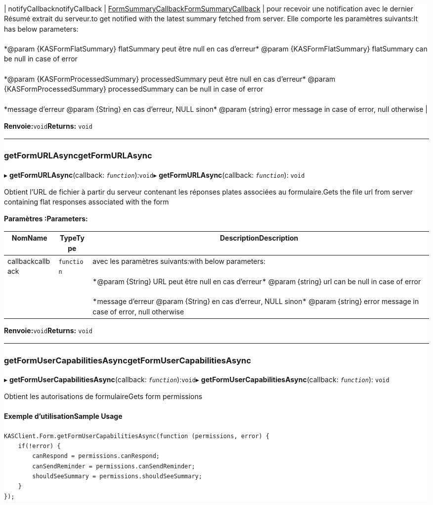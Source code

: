 | <span data-ttu-id="0a056-465">notifyCallback</span><span class="sxs-lookup"><span data-stu-id="0a056-465">notifyCallback</span></span> | [<span data-ttu-id="0a056-466">FormSummaryCallback</span><span class="sxs-lookup"><span data-stu-id="0a056-466">FormSummaryCallback</span></span>](kasclient.form.md#formsummarycallback) |  <span data-ttu-id="0a056-467">pour recevoir une notification avec le dernier Résumé extrait du serveur.</span><span class="sxs-lookup"><span data-stu-id="0a056-467">to get notified with the latest summary fetched from server.</span></span> <span data-ttu-id="0a056-468">Elle comporte les paramètres suivants:</span><span class="sxs-lookup"><span data-stu-id="0a056-468">It has below parameters:</span></span><br><br><span data-ttu-id="0a056-469">\*@param {KASFormFlatSummary} flatSummary peut être null en cas d’erreur</span><span class="sxs-lookup"><span data-stu-id="0a056-469">\* @param {KASFormFlatSummary} flatSummary can be null in case of error</span></span><br><br><span data-ttu-id="0a056-470">\*@param {KASFormProcessedSummary} processedSummary peut être null en cas d’erreur</span><span class="sxs-lookup"><span data-stu-id="0a056-470">\* @param {KASFormProcessedSummary} processedSummary can be null in case of error</span></span><br><br><span data-ttu-id="0a056-471">\*message d’erreur @param {String} en cas d’erreur, NULL sinon</span><span class="sxs-lookup"><span data-stu-id="0a056-471">\* @param {string} error message in case of error, null otherwise</span></span> |

<span data-ttu-id="0a056-472">**Renvoie:**`void`</span><span class="sxs-lookup"><span data-stu-id="0a056-472">**Returns:** `void`</span></span>

___
<a id="getformurlasync"></a>

###  <a name="getformurlasync"></a><span data-ttu-id="0a056-473">getFormURLAsync</span><span class="sxs-lookup"><span data-stu-id="0a056-473">getFormURLAsync</span></span>

<span data-ttu-id="0a056-474">▸ **getFormURLAsync**(callback: *`function`*):`void`</span><span class="sxs-lookup"><span data-stu-id="0a056-474">▸ **getFormURLAsync**(callback: *`function`*): `void`</span></span>

<span data-ttu-id="0a056-475">Obtient l’URL de fichier à partir du serveur contenant les réponses plates associées au formulaire.</span><span class="sxs-lookup"><span data-stu-id="0a056-475">Gets the file url from server containing flat responses associated with the form</span></span>

<span data-ttu-id="0a056-476">**Paramètres :**</span><span class="sxs-lookup"><span data-stu-id="0a056-476">**Parameters:**</span></span>

| <span data-ttu-id="0a056-477">Nom</span><span class="sxs-lookup"><span data-stu-id="0a056-477">Name</span></span> | <span data-ttu-id="0a056-478">Type</span><span class="sxs-lookup"><span data-stu-id="0a056-478">Type</span></span> | <span data-ttu-id="0a056-479">Description</span><span class="sxs-lookup"><span data-stu-id="0a056-479">Description</span></span> |
| ------ | ------ | ------ |
| <span data-ttu-id="0a056-480">callback</span><span class="sxs-lookup"><span data-stu-id="0a056-480">callback</span></span> | `function` |  <span data-ttu-id="0a056-481">avec les paramètres suivants:</span><span class="sxs-lookup"><span data-stu-id="0a056-481">with below parameters:</span></span><br><br><span data-ttu-id="0a056-482">\*@param {String} URL peut être null en cas d’erreur</span><span class="sxs-lookup"><span data-stu-id="0a056-482">\* @param {string} url can be null in case of error</span></span><br><br><span data-ttu-id="0a056-483">\*message d’erreur @param {String} en cas d’erreur, NULL sinon</span><span class="sxs-lookup"><span data-stu-id="0a056-483">\* @param {string} error message in case of error, null otherwise</span></span> |

<span data-ttu-id="0a056-484">**Renvoie:**`void`</span><span class="sxs-lookup"><span data-stu-id="0a056-484">**Returns:** `void`</span></span>

___
<a id="getformusercapabilitiesasync"></a>

###  <a name="getformusercapabilitiesasync"></a><span data-ttu-id="0a056-485">getFormUserCapabilitiesAsync</span><span class="sxs-lookup"><span data-stu-id="0a056-485">getFormUserCapabilitiesAsync</span></span>

<span data-ttu-id="0a056-486">▸ **getFormUserCapabilitiesAsync**(callback: *`function`*):`void`</span><span class="sxs-lookup"><span data-stu-id="0a056-486">▸ **getFormUserCapabilitiesAsync**(callback: *`function`*): `void`</span></span>

<span data-ttu-id="0a056-487">Obtient les autorisations de formulaire</span><span class="sxs-lookup"><span data-stu-id="0a056-487">Gets form permissions</span></span>

#### <a name="sample-usage"></a><span data-ttu-id="0a056-488">Exemple d’utilisation</span><span class="sxs-lookup"><span data-stu-id="0a056-488">Sample Usage</span></span>

```
KASClient.Form.getFormUserCapabilitiesAsync(function (permissions, error) {
    if(!error) {
        canRespond = permissions.canRespond;
        canSendReminder = permissions.canSendReminder;
        shouldSeeSummary = permissions.shouldSeeSummary;
    }
});
```
